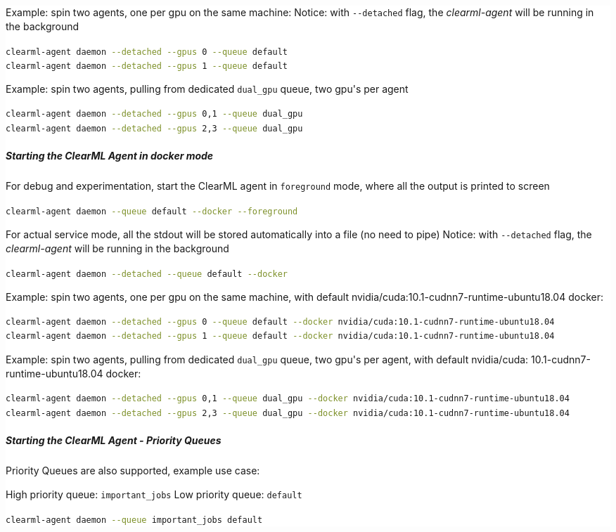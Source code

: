 Example: spin two agents, one per gpu on the same machine:
Notice: with `--detached` flag, the *clearml-agent* will be running in the background

```bash
clearml-agent daemon --detached --gpus 0 --queue default
clearml-agent daemon --detached --gpus 1 --queue default
```

Example: spin two agents, pulling from dedicated `dual_gpu` queue, two gpu's per agent

```bash
clearml-agent daemon --detached --gpus 0,1 --queue dual_gpu
clearml-agent daemon --detached --gpus 2,3 --queue dual_gpu
```

##### Starting the ClearML Agent in docker mode

For debug and experimentation, start the ClearML agent in `foreground` mode, where all the output is printed to screen

```bash
clearml-agent daemon --queue default --docker --foreground
```

For actual service mode, all the stdout will be stored automatically into a file (no need to pipe)
Notice: with `--detached` flag, the *clearml-agent* will be running in the background

```bash
clearml-agent daemon --detached --queue default --docker
```

Example: spin two agents, one per gpu on the same machine, with default nvidia/cuda:10.1-cudnn7-runtime-ubuntu18.04
docker:

```bash
clearml-agent daemon --detached --gpus 0 --queue default --docker nvidia/cuda:10.1-cudnn7-runtime-ubuntu18.04
clearml-agent daemon --detached --gpus 1 --queue default --docker nvidia/cuda:10.1-cudnn7-runtime-ubuntu18.04
```

Example: spin two agents, pulling from dedicated `dual_gpu` queue, two gpu's per agent, with default nvidia/cuda:
10.1-cudnn7-runtime-ubuntu18.04 docker:

```bash
clearml-agent daemon --detached --gpus 0,1 --queue dual_gpu --docker nvidia/cuda:10.1-cudnn7-runtime-ubuntu18.04
clearml-agent daemon --detached --gpus 2,3 --queue dual_gpu --docker nvidia/cuda:10.1-cudnn7-runtime-ubuntu18.04
```

##### Starting the ClearML Agent - Priority Queues

Priority Queues are also supported, example use case:

High priority queue: `important_jobs`  Low priority queue: `default`

```bash
clearml-agent daemon --queue important_jobs default
```
